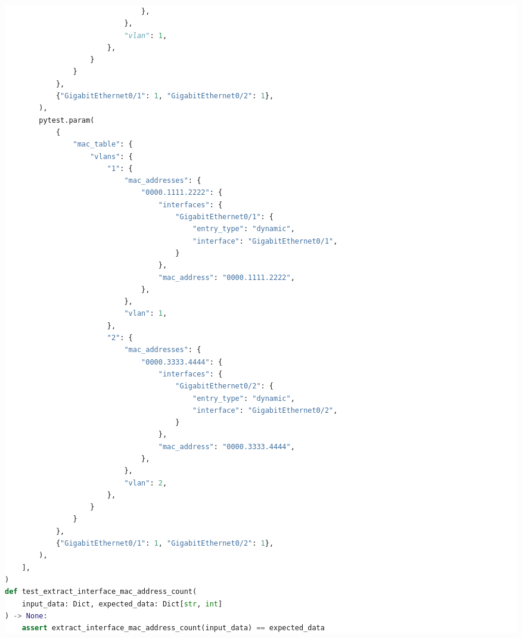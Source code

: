```python
                                },
                            },
                            "vlan": 1,
                        },
                    }
                }
            },
            {"GigabitEthernet0/1": 1, "GigabitEthernet0/2": 1},
        ),
        pytest.param(
            {
                "mac_table": {
                    "vlans": {
                        "1": {
                            "mac_addresses": {
                                "0000.1111.2222": {
                                    "interfaces": {
                                        "GigabitEthernet0/1": {
                                            "entry_type": "dynamic",
                                            "interface": "GigabitEthernet0/1",
                                        }
                                    },
                                    "mac_address": "0000.1111.2222",
                                },
                            },
                            "vlan": 1,
                        },
                        "2": {
                            "mac_addresses": {
                                "0000.3333.4444": {
                                    "interfaces": {
                                        "GigabitEthernet0/2": {
                                            "entry_type": "dynamic",
                                            "interface": "GigabitEthernet0/2",
                                        }
                                    },
                                    "mac_address": "0000.3333.4444",
                                },
                            },
                            "vlan": 2,
                        },
                    }
                }
            },
            {"GigabitEthernet0/1": 1, "GigabitEthernet0/2": 1},
        ),
    ],
)
def test_extract_interface_mac_address_count(
    input_data: Dict, expected_data: Dict[str, int]
) -> None:
    assert extract_interface_mac_address_count(input_data) == expected_data
```
